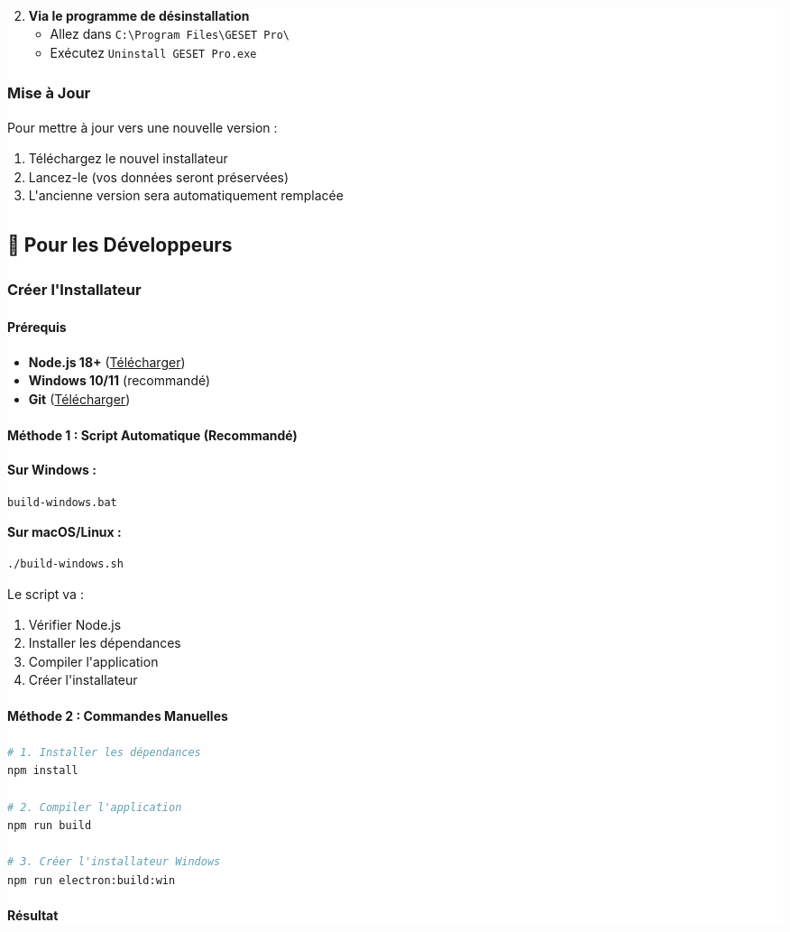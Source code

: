 2. **Via le programme de désinstallation**
   - Allez dans `C:\Program Files\GESET Pro\`
   - Exécutez `Uninstall GESET Pro.exe`

### Mise à Jour

Pour mettre à jour vers une nouvelle version :

1. Téléchargez le nouvel installateur
2. Lancez-le (vos données seront préservées)
3. L'ancienne version sera automatiquement remplacée

## 🔧 Pour les Développeurs

### Créer l'Installateur

#### Prérequis

- **Node.js 18+** ([Télécharger](https://nodejs.org/))
- **Windows 10/11** (recommandé)
- **Git** ([Télécharger](https://git-scm.com/))

#### Méthode 1 : Script Automatique (Recommandé)

**Sur Windows :**
```bash
build-windows.bat
```

**Sur macOS/Linux :**
```bash
./build-windows.sh
```

Le script va :
1. Vérifier Node.js
2. Installer les dépendances
3. Compiler l'application
4. Créer l'installateur

#### Méthode 2 : Commandes Manuelles

```bash
# 1. Installer les dépendances
npm install

# 2. Compiler l'application
npm run build

# 3. Créer l'installateur Windows
npm run electron:build:win
```

#### Résultat
